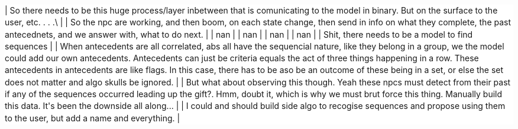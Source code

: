 | So there needs to be this huge process/layer inbetween that is comunicating to the model in binary.  But on the surface to the user, etc. . . .\                                                                                                                                                                                                                                                                                                                                                                                                                                               |
| So the npc are working, and then boom, on each state change, then send in info on what they complete, the past antecednets, and we answer with, what to do next.                                                                                                                                                                                                                                                                                                                                                                                                                               |
| nan                                                                                                                                                                                                                                                                                                                                                                                                                                                                                                                                                                                            |
| nan                                                                                                                                                                                                                                                                                                                                                                                                                                                                                                                                                                                            |
| nan                                                                                                                                                                                                                                                                                                                                                                                                                                                                                                                                                                                            |
| nan                                                                                                                                                                                                                                                                                                                                                                                                                                                                                                                                                                                            |
| Shit, there needs to be a model to find sequences                                                                                                                                                                                                                                                                                                                                                                                                                                                                                                                                              |
| When antecedents are all correlated, abs all have the sequencial nature, like they belong in a group, we the model could add our own antecedents. Antecedents can just be criteria equals the act of three things happening in a row.  These antecedents in antecedents are like flags.  In this case, there has to be aso be an outcome of these being in a set, or else the set does not matter and algo skulls be ignored.                                                                                                                                                                  |
| But what about observing this though. Yeah these npcs must detect from their past if any of the sequences occurred leading up the gift?. Hmm, doubt it, which is why we must brut force this thing. Manually build this data. It's been the downside all along...                                                                                                                                                                                                                                                                                                                              |
| I could and should build side algo to recogise sequences and propose using them to the user, but add a name and everything.                                                                                                                                                                                                                                                                                                                                                                                                                                                                    |